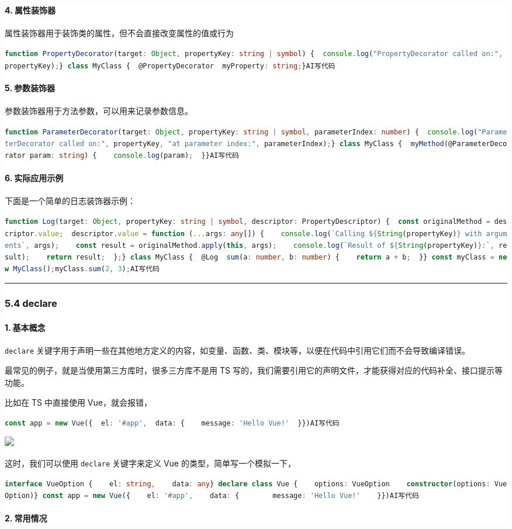 #### 4. 属性装饰器

属性装饰器用于装饰类的属性，但不会直接改变属性的值或行为

```TypeScript
function PropertyDecorator(target: Object, propertyKey: string | symbol) {  console.log("PropertyDecorator called on:", propertyKey);} class MyClass {  @PropertyDecorator  myProperty: string;}AI写代码
```

#### 5\. 参数装饰器

参数装饰器用于方法参数，可以用来记录参数信息。

```TypeScript
function ParameterDecorator(target: Object, propertyKey: string | symbol, parameterIndex: number) {  console.log("ParameterDecorator called on:", propertyKey, "at parameter index:", parameterIndex);} class MyClass {  myMethod(@ParameterDecorator param: string) {    console.log(param);  }}AI写代码
```

#### 6\. 实际应用示例

下面是一个简单的日志装饰器示例：

```TypeScript
function Log(target: Object, propertyKey: string | symbol, descriptor: PropertyDescriptor) {  const originalMethod = descriptor.value;  descriptor.value = function (...args: any[]) {    console.log(`Calling ${String(propertyKey)} with arguments`, args);    const result = originalMethod.apply(this, args);    console.log(`Result of ${String(propertyKey)}:`, result);    return result;  };} class MyClass {  @Log  sum(a: number, b: number) {    return a + b;  }} const myClass = new MyClass();myClass.sum(2, 3);AI写代码
```

---

### 5.4 declare

#### 1\. 基本概念

`declare` 关键字用于声明一些在其他地方定义的内容，如变量、函数、类、模块等，以便在代码中引用它们而不会导致编译错误。 

最常见的例子，就是当使用第三方库时，很多三方库不是用 TS 写的，我们需要引用它的声明文件，才能获得对应的代码补全、接口提示等功能。

比如在 TS 中直接使用 Vue，就会报错，

```TypeScript
const app = new Vue({  el: '#app',  data: {    message: 'Hello Vue!'  }})AI写代码
```

![](https://i-blog.csdnimg.cn/direct/010ddc392cbb4d42a3118c684175f1f5.png)

这时，我们可以使用 `declare` 关键字来定义 Vue 的类型，简单写一个模拟一下，

```TypeScript
interface VueOption {    el: string,    data: any} declare class Vue {    options: VueOption    constructor(options: VueOption)} const app = new Vue({    el: '#app',    data: {        message: 'Hello Vue!'    }})AI写代码
```

#### 2\. 常用情况
